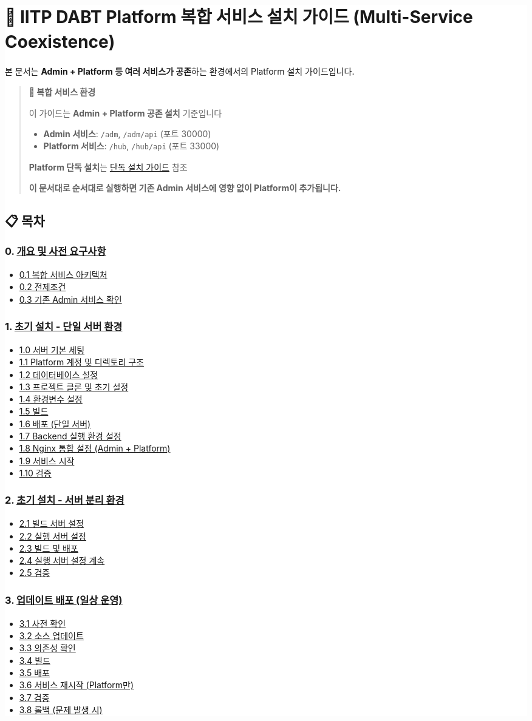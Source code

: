 # 🚀 IITP DABT Platform 복합 서비스 설치 가이드 (Multi-Service Coexistence)

본 문서는 **Admin + Platform 등 여러 서비스가 공존**하는 환경에서의 Platform 설치 가이드입니다.

> **📌 복합 서비스 환경**
> 
> 이 가이드는 **Admin + Platform 공존 설치** 기준입니다
> - **Admin 서비스**: `/adm`, `/adm/api` (포트 30000)
> - **Platform 서비스**: `/hub`, `/hub/api` (포트 33000)
> 
> **Platform 단독 설치**는 [단독 설치 가이드](./README-SERVER-DEPLOYMENT.md) 참조
>
> **이 문서대로 순서대로 실행하면 기존 Admin 서비스에 영향 없이 Platform이 추가됩니다.**

## 📋 목차

### 0. [개요 및 사전 요구사항](#0-개요-및-사전-요구사항)
- [0.1 복합 서비스 아키텍처](#01-복합-서비스-아키텍처)
- [0.2 전제조건](#02-전제조건)
- [0.3 기존 Admin 서비스 확인](#03-기존-admin-서비스-확인)

### 1. [초기 설치 - 단일 서버 환경](#1-초기-설치---단일-서버-환경)
- [1.0 서버 기본 세팅](#10-서버-기본-세팅)
- [1.1 Platform 계정 및 디렉토리 구조](#11-platform-계정-및-디렉토리-구조)
- [1.2 데이터베이스 설정](#12-데이터베이스-설정)
- [1.3 프로젝트 클론 및 초기 설정](#13-프로젝트-클론-및-초기-설정)
- [1.4 환경변수 설정](#14-환경변수-설정)
- [1.5 빌드](#15-빌드)
- [1.6 배포 (단일 서버)](#16-배포-단일-서버)
- [1.7 Backend 실행 환경 설정](#17-backend-실행-환경-설정)
- [1.8 Nginx 통합 설정 (Admin + Platform)](#18-nginx-통합-설정-admin--platform)
- [1.9 서비스 시작](#19-서비스-시작)
- [1.10 검증](#110-검증)

### 2. [초기 설치 - 서버 분리 환경](#2-초기-설치---서버-분리-환경)
- [2.1 빌드 서버 설정](#21-빌드-서버-설정)
- [2.2 실행 서버 설정](#22-실행-서버-설정)
- [2.3 빌드 및 배포](#23-빌드-및-배포)
- [2.4 실행 서버 설정 계속](#24-실행-서버-설정-계속)
- [2.5 검증](#25-검증)

### 3. [업데이트 배포 (일상 운영)](#3-업데이트-배포-일상-운영)
- [3.1 사전 확인](#31-사전-확인)
- [3.2 소스 업데이트](#32-소스-업데이트)
- [3.3 의존성 확인](#33-의존성-확인)
- [3.4 빌드](#34-빌드)
- [3.5 배포](#35-배포)
- [3.6 서비스 재시작 (Platform만)](#36-서비스-재시작-platform만)
- [3.7 검증](#37-검증)
- [3.8 롤백 (문제 발생 시)](#38-롤백-문제-발생-시)
